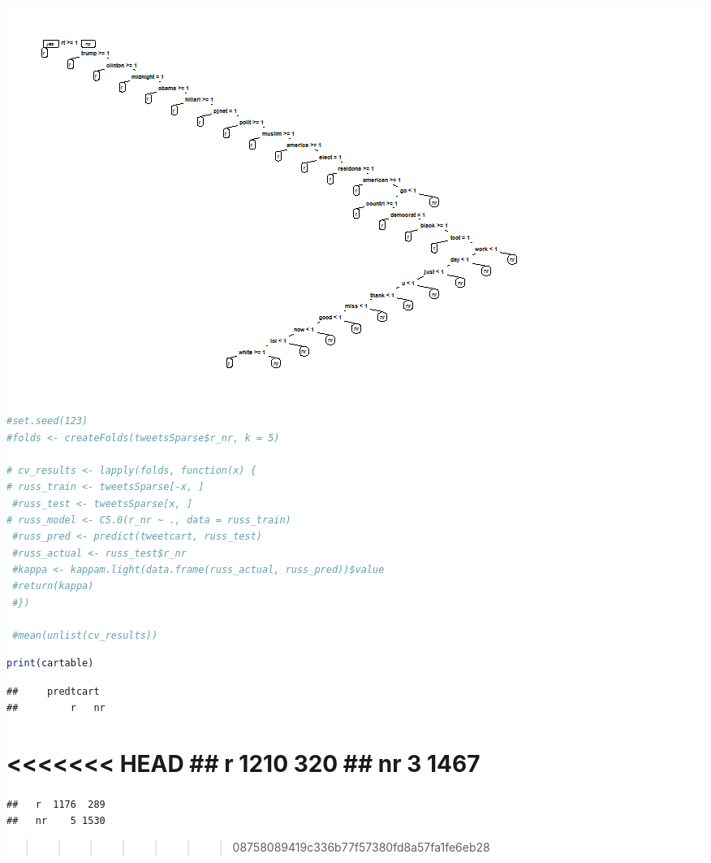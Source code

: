 ![](russian_trolls_files/figure-gfm/unnamed-chunk-10-2.png)

``` r
#set.seed(123)
#folds <- createFolds(tweetsSparse$r_nr, k = 5)

# cv_results <- lapply(folds, function(x) {
# russ_train <- tweetsSparse[-x, ]
 #russ_test <- tweetsSparse[x, ]
# russ_model <- C5.0(r_nr ~ ., data = russ_train)
 #russ_pred <- predict(tweetcart, russ_test)
 #russ_actual <- russ_test$r_nr
 #kappa <- kappam.light(data.frame(russ_actual, russ_pred))$value
 #return(kappa)
 #})

 #mean(unlist(cv_results))
```

``` r
print(cartable)
```

    ##     predtcart
    ##         r   nr
<<<<<<< HEAD
    ##   r  1210  320
    ##   nr    3 1467
=======
    ##   r  1176  289
    ##   nr    5 1530
>>>>>>> 08758089419c336b77f57380fd8a57fa1fe6eb28
